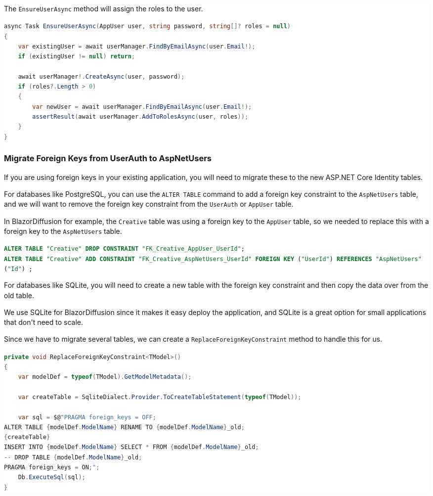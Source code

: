 The `EnsureUserAsync` method will assign the roles to the user.

```csharp
async Task EnsureUserAsync(AppUser user, string password, string[]? roles = null)
{
    var existingUser = await userManager.FindByEmailAsync(user.Email!);
    if (existingUser != null) return;

    await userManager!.CreateAsync(user, password);
    if (roles?.Length > 0)
    {
        var newUser = await userManager.FindByEmailAsync(user.Email!);
        assertResult(await userManager.AddToRolesAsync(user, roles));
    }
}
```

### Migrate Foreign Keys from UserAuth to AspNetUsers

If you are using foreign keys in your existing application, you will need to migrate these to the new ASP.NET Core Identity tables.

For databases like PostgreSQL, you can use the `ALTER TABLE` command to add a foreign key constraint to the `AspNetUsers` table, and we will want to remove the foreign key constraint from the `UserAuth` or `AppUser` table.

In BlazorDiffusion for example, the `Creative` table was using a foreign key to the `AppUser` table, so we needed to replace this with a foreign key to the `AspNetUsers` table.

```sql
ALTER TABLE "Creative" DROP CONSTRAINT "FK_Creative_AppUser_UserId";
ALTER TABLE "Creative" ADD CONSTRAINT "FK_Creative_AspNetUsers_UserId" FOREIGN KEY ("UserId") REFERENCES "AspNetUsers" ("Id") ;
```

For databases like SQLite, you will need to create a new table with the foreign key constraint and then copy the data over from the old table.

We use SQLite for BlazorDiffusion since it makes it easy deploy the application, and SQLite is a great option for small applications that don't need to scale.

Since we have to migrate several tables, we can create a `ReplaceForeignKeyConstraint` method to handle this for us.

```csharp
private void ReplaceForeignKeyConstraint<TModel>()
{
    var modelDef = typeof(TModel).GetModelMetadata();
    
    var createTable = SqliteDialect.Provider.ToCreateTableStatement(typeof(TModel));

    var sql = $@"PRAGMA foreign_keys = OFF;
ALTER TABLE {modelDef.ModelName} RENAME TO {modelDef.ModelName}_old;
{createTable}
INSERT INTO {modelDef.ModelName} SELECT * FROM {modelDef.ModelName}_old;
-- DROP TABLE {modelDef.ModelName}_old;
PRAGMA foreign_keys = ON;";
    Db.ExecuteSql(sql);
}
```
